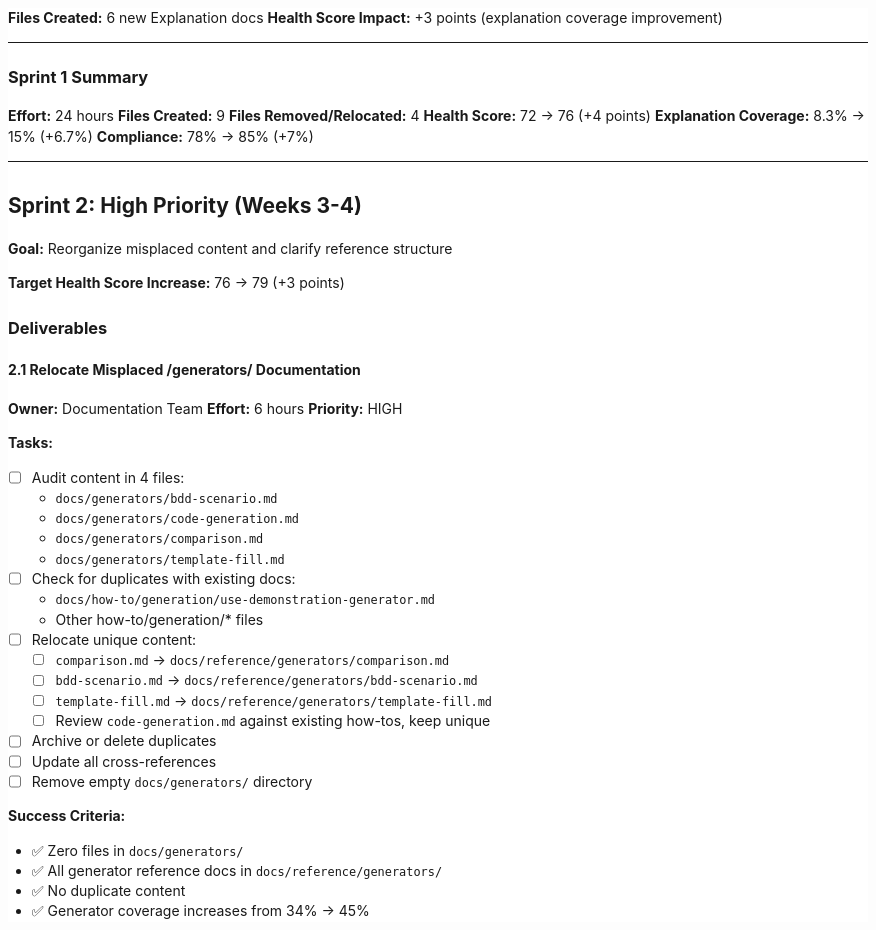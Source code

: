**Files Created:** 6 new Explanation docs
**Health Score Impact:** +3 points (explanation coverage improvement)

---

### Sprint 1 Summary

**Effort:** 24 hours
**Files Created:** 9
**Files Removed/Relocated:** 4
**Health Score:** 72 → 76 (+4 points)
**Explanation Coverage:** 8.3% → 15% (+6.7%)
**Compliance:** 78% → 85% (+7%)

---

## Sprint 2: High Priority (Weeks 3-4)

**Goal:** Reorganize misplaced content and clarify reference structure

**Target Health Score Increase:** 76 → 79 (+3 points)

### Deliverables

#### 2.1 Relocate Misplaced /generators/ Documentation
**Owner:** Documentation Team
**Effort:** 6 hours
**Priority:** HIGH

**Tasks:**
- [ ] Audit content in 4 files:
  - `docs/generators/bdd-scenario.md`
  - `docs/generators/code-generation.md`
  - `docs/generators/comparison.md`
  - `docs/generators/template-fill.md`
- [ ] Check for duplicates with existing docs:
  - `docs/how-to/generation/use-demonstration-generator.md`
  - Other how-to/generation/* files
- [ ] Relocate unique content:
  - [ ] `comparison.md` → `docs/reference/generators/comparison.md`
  - [ ] `bdd-scenario.md` → `docs/reference/generators/bdd-scenario.md`
  - [ ] `template-fill.md` → `docs/reference/generators/template-fill.md`
  - [ ] Review `code-generation.md` against existing how-tos, keep unique
- [ ] Archive or delete duplicates
- [ ] Update all cross-references
- [ ] Remove empty `docs/generators/` directory

**Success Criteria:**
- ✅ Zero files in `docs/generators/`
- ✅ All generator reference docs in `docs/reference/generators/`
- ✅ No duplicate content
- ✅ Generator coverage increases from 34% → 45%
